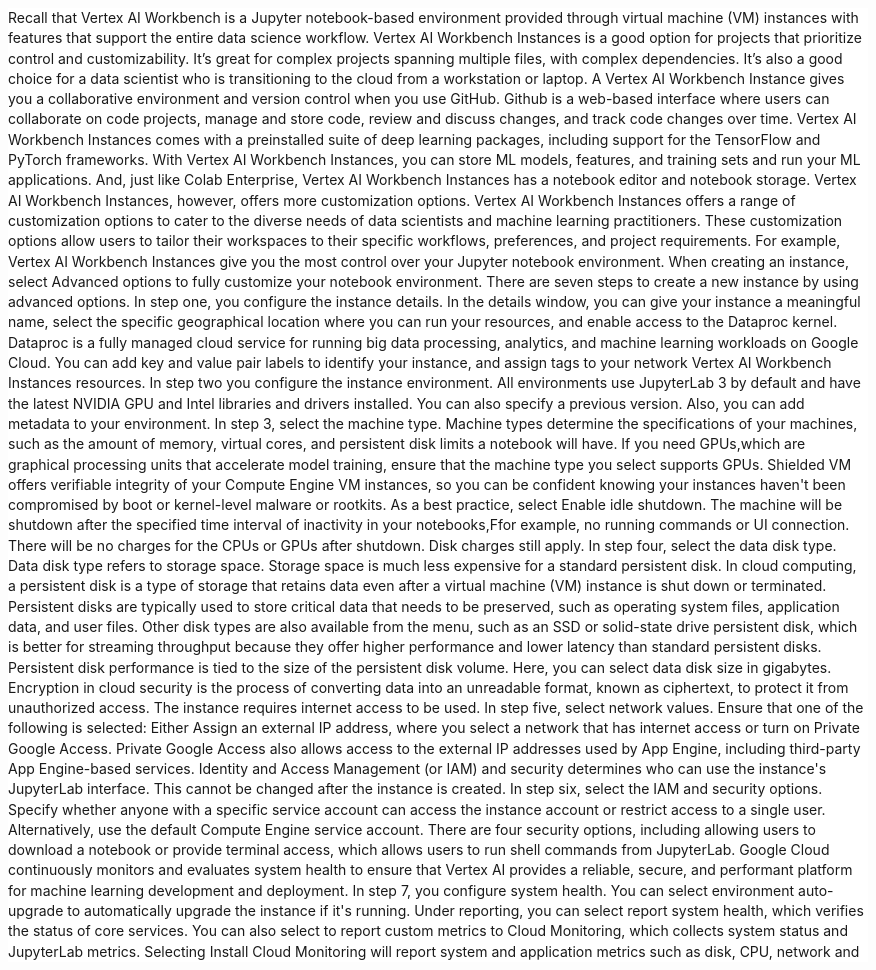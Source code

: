 Recall that Vertex AI Workbench is a Jupyter notebook-based environment provided through virtual machine (VM) instances with features that support the entire data science workflow. Vertex AI Workbench Instances is a good option for projects that prioritize control and customizability. It’s great for complex projects spanning multiple files, with complex dependencies. It’s also a good choice for a data scientist who is transitioning to the cloud from a workstation or laptop. A Vertex AI Workbench Instance gives you a collaborative environment and version control when you use GitHub. Github is a web-based interface where users can collaborate on code projects, manage and store code, review and discuss changes, and track code changes over time. Vertex AI Workbench Instances comes with a preinstalled suite of deep learning packages, including support for the TensorFlow and PyTorch frameworks. With Vertex AI Workbench Instances, you can store ML models, features, and training sets and run your ML applications. And, just like Colab Enterprise, Vertex AI Workbench Instances has a notebook editor and notebook storage. Vertex AI Workbench Instances, however, offers more customization options. Vertex AI Workbench Instances offers a range of customization options to cater to the diverse needs of data scientists and machine learning practitioners. These customization options allow users to tailor their workspaces to their specific workflows, preferences, and project requirements. For example, Vertex AI Workbench Instances give you the most control over your Jupyter notebook environment. When creating an instance, select Advanced options to fully customize your notebook environment. There are seven steps to create a new instance by using advanced options. In step one, you configure the instance details. In the details window, you can give your instance a meaningful name, select the specific geographical location where you can run your resources, and enable access to the Dataproc kernel. Dataproc is a fully managed cloud service for running big data processing, analytics, and machine learning workloads on Google Cloud. You can add key and value pair labels to identify your instance, and assign tags to your network Vertex AI Workbench Instances resources. In step two you configure the instance environment. All environments use JupyterLab 3 by default and have the latest NVIDIA GPU and Intel libraries and drivers installed. You can also specify a previous version. Also, you can add metadata to your environment. In step 3, select the machine type. Machine types determine the specifications of your machines, such as the amount of memory, virtual cores, and persistent disk limits a notebook will have. If you need GPUs,which are graphical processing units that accelerate model training, ensure that the machine type you select supports GPUs. Shielded VM offers verifiable integrity of your Compute Engine VM instances, so you can be confident knowing your instances haven't been compromised by boot or kernel-level malware or rootkits. As a best practice, select Enable idle shutdown. The machine will be shutdown after the specified time interval of inactivity in your notebooks,Ffor example, no running commands or UI connection. There will be no charges for the CPUs or GPUs after shutdown. Disk charges still apply. In step four, select the data disk type. Data disk type refers to storage space. Storage space is much less expensive for a standard persistent disk. In cloud computing, a persistent disk is a type of storage that retains data even after a virtual machine (VM) instance is shut down or terminated. Persistent disks are typically used to store critical data that needs to be preserved, such as operating system files, application data, and user files. Other disk types are also available from the menu, such as an SSD or solid-state drive persistent disk, which is better for streaming throughput because they offer higher performance and lower latency than standard persistent disks. Persistent disk performance is tied to the size of the persistent disk volume. Here, you can select data disk size in gigabytes. Encryption in cloud security is the process of converting data into an unreadable format, known as ciphertext, to protect it from unauthorized access. The instance requires internet access to be used. In step five, select network values. Ensure that one of the following is selected: Either Assign an external IP address, where you select a network that has internet access or turn on Private Google Access. Private Google Access also allows access to the external IP addresses used by App Engine, including third-party App Engine-based services. Identity and Access Management (or IAM) and security determines who can use the instance's JupyterLab interface. This cannot be changed after the instance is created. In step six, select the IAM and security options. Specify whether anyone with a specific service account can access the instance account or restrict access to a single user. Alternatively, use the default Compute Engine service account. There are four security options, including allowing users to download a notebook or provide terminal access, which allows users to run shell commands from JupyterLab. Google Cloud continuously monitors and evaluates system health to ensure that Vertex AI provides a reliable, secure, and performant platform for machine learning development and deployment. In step 7, you configure system health. You can select environment auto-upgrade to automatically upgrade the instance if it's running. Under reporting, you can select report system health, which verifies the status of core services. You can also select to report custom metrics to Cloud Monitoring, which collects system status and JupyterLab metrics. Selecting Install Cloud Monitoring will report system and application metrics such as disk, CPU, network and